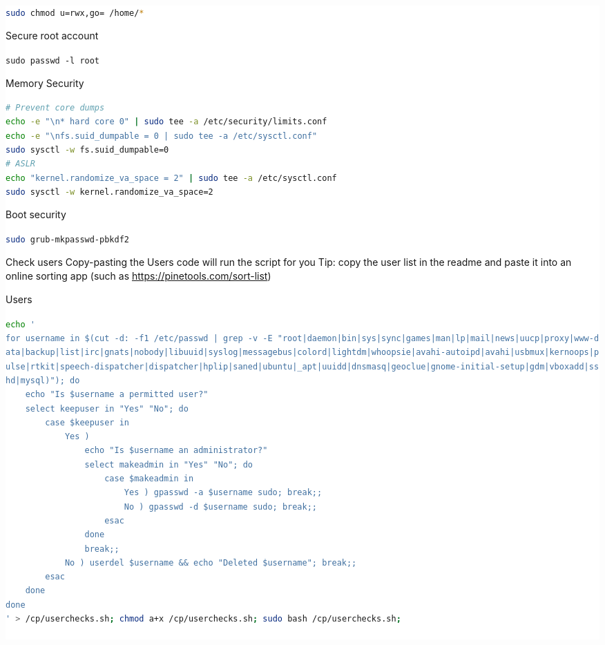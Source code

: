 ```bash
sudo chmod u=rwx,go= /home/*
```

Secure root account
```
sudo passwd -l root
```

Memory Security
```bash
# Prevent core dumps
echo -e "\n* hard core 0" | sudo tee -a /etc/security/limits.conf
echo -e "\nfs.suid_dumpable = 0 | sudo tee -a /etc/sysctl.conf"
sudo sysctl -w fs.suid_dumpable=0
# ASLR
echo "kernel.randomize_va_space = 2" | sudo tee -a /etc/sysctl.conf
sudo sysctl -w kernel.randomize_va_space=2
```

Boot security
```bash
sudo grub-mkpasswd-pbkdf2
```

Check users
Copy-pasting the Users code will run the script for you
Tip: copy the user list in the readme and paste it into an online sorting app (such as https://pinetools.com/sort-list)

Users
```bash
echo '
for username in $(cut -d: -f1 /etc/passwd | grep -v -E "root|daemon|bin|sys|sync|games|man|lp|mail|news|uucp|proxy|www-data|backup|list|irc|gnats|nobody|libuuid|syslog|messagebus|colord|lightdm|whoopsie|avahi-autoipd|avahi|usbmux|kernoops|pulse|rtkit|speech-dispatcher|dispatcher|hplip|saned|ubuntu|_apt|uuidd|dnsmasq|geoclue|gnome-initial-setup|gdm|vboxadd|sshd|mysql)"); do
    echo "Is $username a permitted user?"
    select keepuser in "Yes" "No"; do
        case $keepuser in
            Yes ) 
                echo "Is $username an administrator?"
                select makeadmin in "Yes" "No"; do
                    case $makeadmin in 
                        Yes ) gpasswd -a $username sudo; break;;
                        No ) gpasswd -d $username sudo; break;;
                    esac
                done
                break;;
            No ) userdel $username && echo "Deleted $username"; break;;
        esac
    done
done
' > /cp/userchecks.sh; chmod a+x /cp/userchecks.sh; sudo bash /cp/userchecks.sh;
                
```
